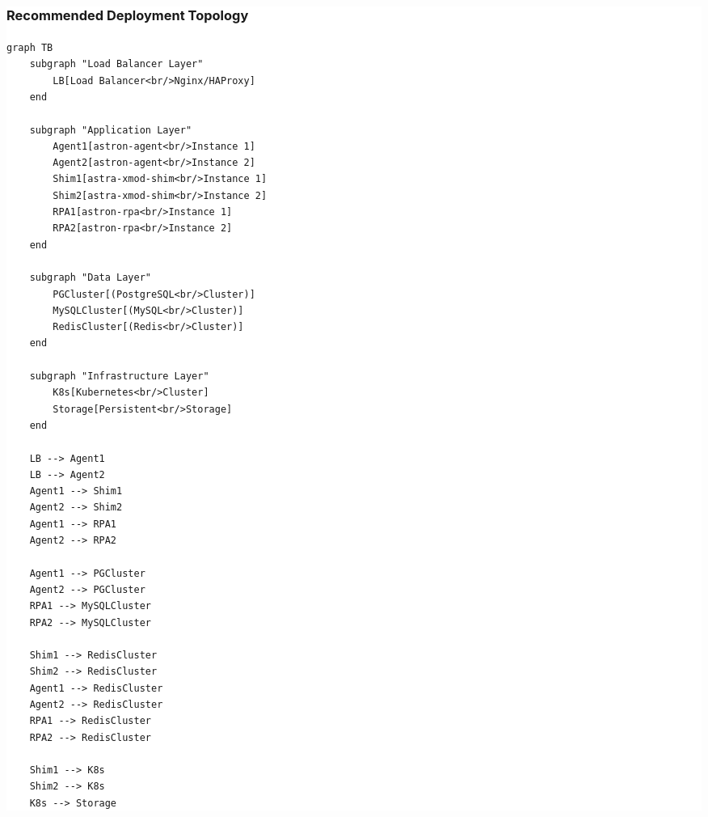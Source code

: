 ### Recommended Deployment Topology

```mermaid
graph TB
    subgraph "Load Balancer Layer"
        LB[Load Balancer<br/>Nginx/HAProxy]
    end
    
    subgraph "Application Layer"
        Agent1[astron-agent<br/>Instance 1]
        Agent2[astron-agent<br/>Instance 2]
        Shim1[astra-xmod-shim<br/>Instance 1]
        Shim2[astra-xmod-shim<br/>Instance 2]
        RPA1[astron-rpa<br/>Instance 1]
        RPA2[astron-rpa<br/>Instance 2]
    end
    
    subgraph "Data Layer"
        PGCluster[(PostgreSQL<br/>Cluster)]
        MySQLCluster[(MySQL<br/>Cluster)]
        RedisCluster[(Redis<br/>Cluster)]
    end
    
    subgraph "Infrastructure Layer"
        K8s[Kubernetes<br/>Cluster]
        Storage[Persistent<br/>Storage]
    end
    
    LB --> Agent1
    LB --> Agent2
    Agent1 --> Shim1
    Agent2 --> Shim2
    Agent1 --> RPA1
    Agent2 --> RPA2
    
    Agent1 --> PGCluster
    Agent2 --> PGCluster
    RPA1 --> MySQLCluster
    RPA2 --> MySQLCluster
    
    Shim1 --> RedisCluster
    Shim2 --> RedisCluster
    Agent1 --> RedisCluster
    Agent2 --> RedisCluster
    RPA1 --> RedisCluster
    RPA2 --> RedisCluster
    
    Shim1 --> K8s
    Shim2 --> K8s
    K8s --> Storage
```
